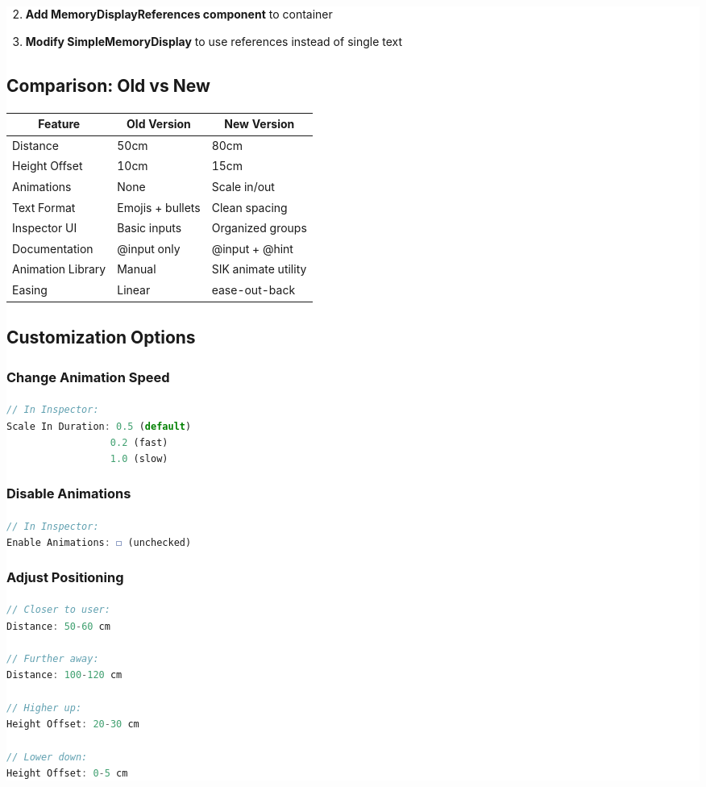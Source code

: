 2. **Add MemoryDisplayReferences component** to container

3. **Modify SimpleMemoryDisplay** to use references instead of single text

## Comparison: Old vs New

| Feature | Old Version | New Version |
|---------|-------------|-------------|
| Distance | 50cm | 80cm |
| Height Offset | 10cm | 15cm |
| Animations | None | Scale in/out |
| Text Format | Emojis + bullets | Clean spacing |
| Inspector UI | Basic inputs | Organized groups |
| Documentation | @input only | @input + @hint |
| Animation Library | Manual | SIK animate utility |
| Easing | Linear | ease-out-back |

## Customization Options

### Change Animation Speed
```typescript
// In Inspector:
Scale In Duration: 0.5 (default)
                  0.2 (fast)
                  1.0 (slow)
```

### Disable Animations
```typescript
// In Inspector:
Enable Animations: ☐ (unchecked)
```

### Adjust Positioning
```typescript
// Closer to user:
Distance: 50-60 cm

// Further away:
Distance: 100-120 cm

// Higher up:
Height Offset: 20-30 cm

// Lower down:
Height Offset: 0-5 cm
```
